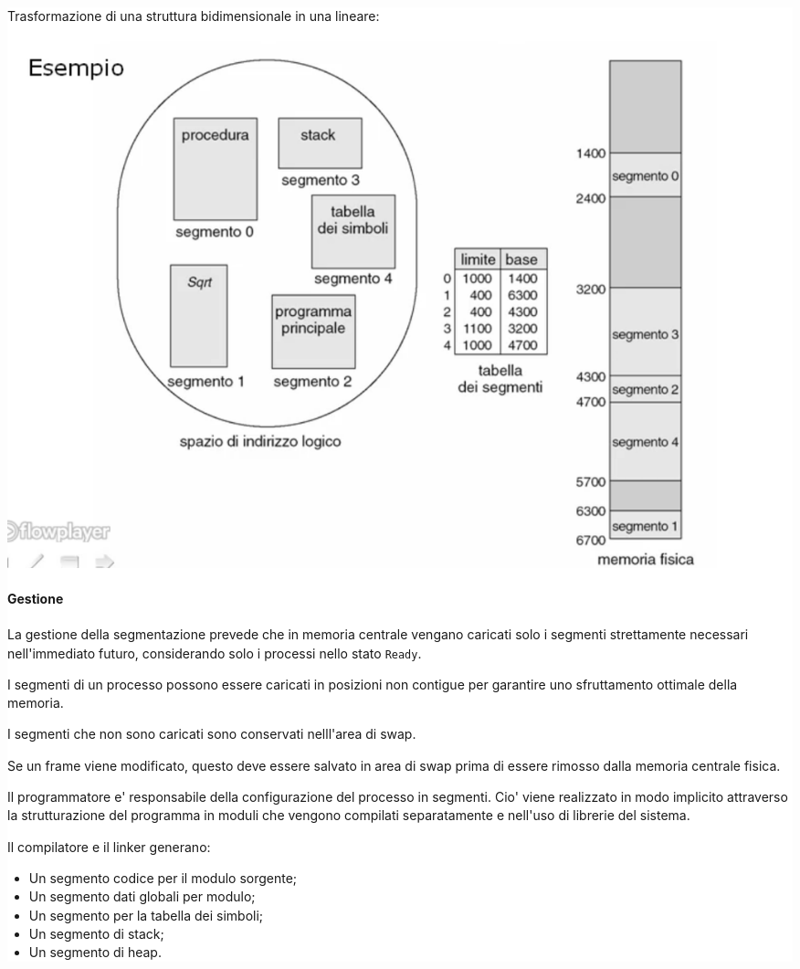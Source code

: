 Trasformazione di una struttura bidimensionale in una lineare:

![segmentazione3](md_resources/M1_segmentazione3.png)

#### Gestione
La gestione della segmentazione prevede che in memoria centrale vengano caricati solo i segmenti strettamente necessari nell'immediato futuro, considerando solo i processi nello stato `Ready`.

I segmenti di un processo possono essere caricati in posizioni non contigue per garantire uno sfruttamento ottimale della memoria.

I segmenti che non sono caricati sono conservati nelll'area di swap.

Se un frame viene modificato, questo deve essere salvato in area di swap prima di essere rimosso dalla memoria centrale fisica.

Il programmatore e' responsabile della configurazione del processo in segmenti. Cio' viene realizzato in modo implicito attraverso la strutturazione del programma in moduli che vengono compilati separatamente e nell'uso di librerie del sistema.

Il compilatore e il linker generano:
* Un segmento codice per il modulo sorgente;
* Un segmento dati globali per modulo;
* Un segmento per la tabella dei simboli;
* Un segmento di stack;
* Un segmento di heap.
